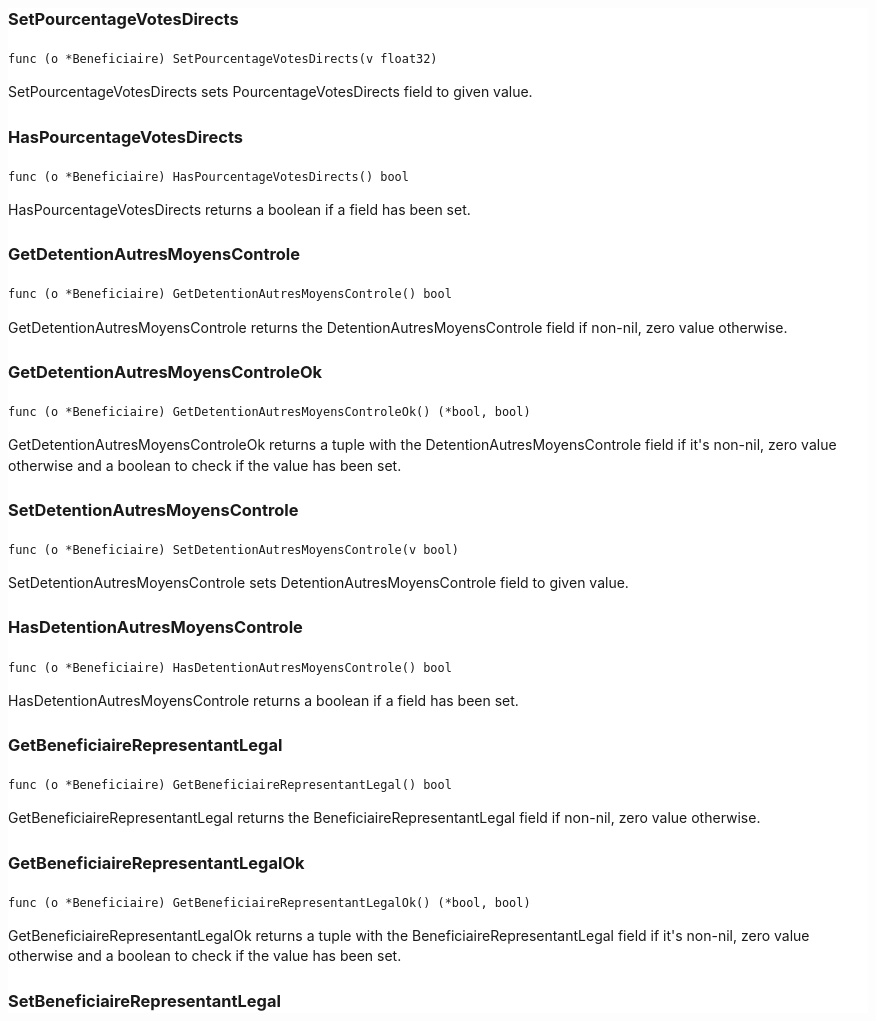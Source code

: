 ### SetPourcentageVotesDirects

`func (o *Beneficiaire) SetPourcentageVotesDirects(v float32)`

SetPourcentageVotesDirects sets PourcentageVotesDirects field to given value.

### HasPourcentageVotesDirects

`func (o *Beneficiaire) HasPourcentageVotesDirects() bool`

HasPourcentageVotesDirects returns a boolean if a field has been set.

### GetDetentionAutresMoyensControle

`func (o *Beneficiaire) GetDetentionAutresMoyensControle() bool`

GetDetentionAutresMoyensControle returns the DetentionAutresMoyensControle field if non-nil, zero value otherwise.

### GetDetentionAutresMoyensControleOk

`func (o *Beneficiaire) GetDetentionAutresMoyensControleOk() (*bool, bool)`

GetDetentionAutresMoyensControleOk returns a tuple with the DetentionAutresMoyensControle field if it's non-nil, zero value otherwise
and a boolean to check if the value has been set.

### SetDetentionAutresMoyensControle

`func (o *Beneficiaire) SetDetentionAutresMoyensControle(v bool)`

SetDetentionAutresMoyensControle sets DetentionAutresMoyensControle field to given value.

### HasDetentionAutresMoyensControle

`func (o *Beneficiaire) HasDetentionAutresMoyensControle() bool`

HasDetentionAutresMoyensControle returns a boolean if a field has been set.

### GetBeneficiaireRepresentantLegal

`func (o *Beneficiaire) GetBeneficiaireRepresentantLegal() bool`

GetBeneficiaireRepresentantLegal returns the BeneficiaireRepresentantLegal field if non-nil, zero value otherwise.

### GetBeneficiaireRepresentantLegalOk

`func (o *Beneficiaire) GetBeneficiaireRepresentantLegalOk() (*bool, bool)`

GetBeneficiaireRepresentantLegalOk returns a tuple with the BeneficiaireRepresentantLegal field if it's non-nil, zero value otherwise
and a boolean to check if the value has been set.

### SetBeneficiaireRepresentantLegal
